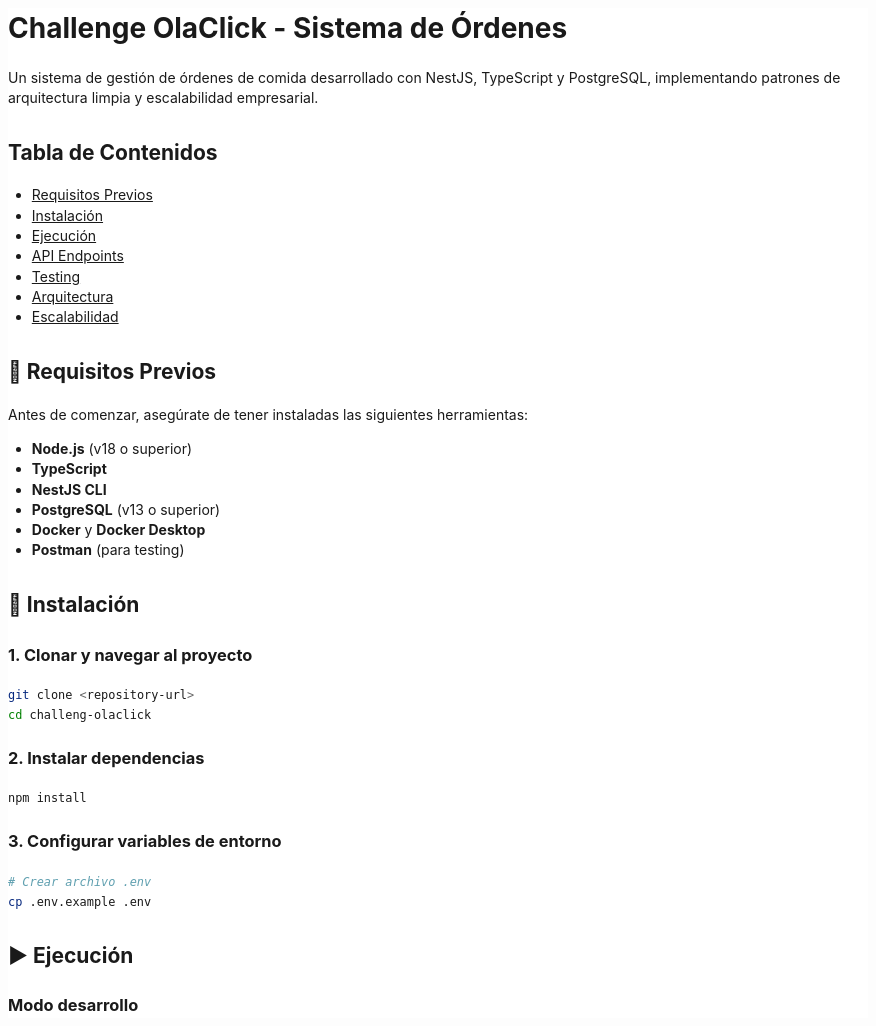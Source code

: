 #  Challenge OlaClick - Sistema de Órdenes

Un sistema de gestión de órdenes de comida desarrollado con NestJS, TypeScript y PostgreSQL, implementando patrones de arquitectura limpia y escalabilidad empresarial.

##  Tabla de Contenidos

- [Requisitos Previos](#requisitos-previos)
- [Instalación](#instalación)
- [Ejecución](#ejecución)
- [API Endpoints](#api-endpoints)
- [Testing](#testing)
- [Arquitectura](#arquitectura)
- [Escalabilidad](#escalabilidad)

## 🔧 Requisitos Previos

Antes de comenzar, asegúrate de tener instaladas las siguientes herramientas:

- **Node.js** (v18 o superior)
- **TypeScript**
- **NestJS CLI**
- **PostgreSQL** (v13 o superior)
- **Docker** y **Docker Desktop**
- **Postman** (para testing)

## 🚀 Instalación

### 1. Clonar y navegar al proyecto

```bash
git clone <repository-url>
cd challeng-olaclick
```

### 2. Instalar dependencias

```bash
npm install
```

### 3. Configurar variables de entorno

```bash
# Crear archivo .env
cp .env.example .env
```

## ▶️ Ejecución

### Modo desarrollo

